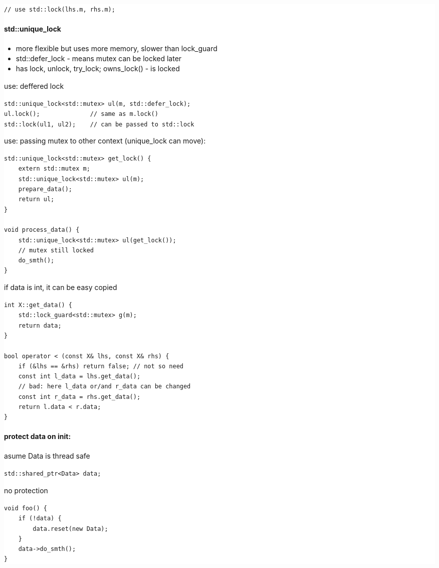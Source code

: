     // use std::lock(lhs.m, rhs.m);


#### std::unique_lock 
- more flexible but uses more memory, slower than lock_guard
- std::defer_lock - means mutex can be locked later
- has lock, unlock, try_lock; owns_lock() - is locked

use: deffered lock

    std::unique_lock<std::mutex> ul(m, std::defer_lock);
    ul.lock();              // same as m.lock()
    std::lock(ul1, ul2);    // can be passed to std::lock

use: passing mutex to other context (unique_lock can move):

    std::unique_lock<std::mutex> get_lock() {
        extern std::mutex m;
        std::unique_lock<std::mutex> ul(m);
        prepare_data();
        return ul;
    }

    void process_data() {
        std::unique_lock<std::mutex> ul(get_lock());
        // mutex still locked
        do_smth(); 
    }


if data is int, it can be easy copied

    int X::get_data() {
        std::lock_guard<std::mutex> g(m);
        return data;
    }

    bool operator < (const X& lhs, const X& rhs) {
        if (&lhs == &rhs) return false; // not so need
        const int l_data = lhs.get_data();
        // bad: here l_data or/and r_data can be changed
        const int r_data = rhs.get_data();
        return l.data < r.data;
    }

#### protect data on init: 
asume Data is thread safe

    std::shared_ptr<Data> data;

no protection

    void foo() {
        if (!data) {
            data.reset(new Data);
        }
        data->do_smth();
    }
